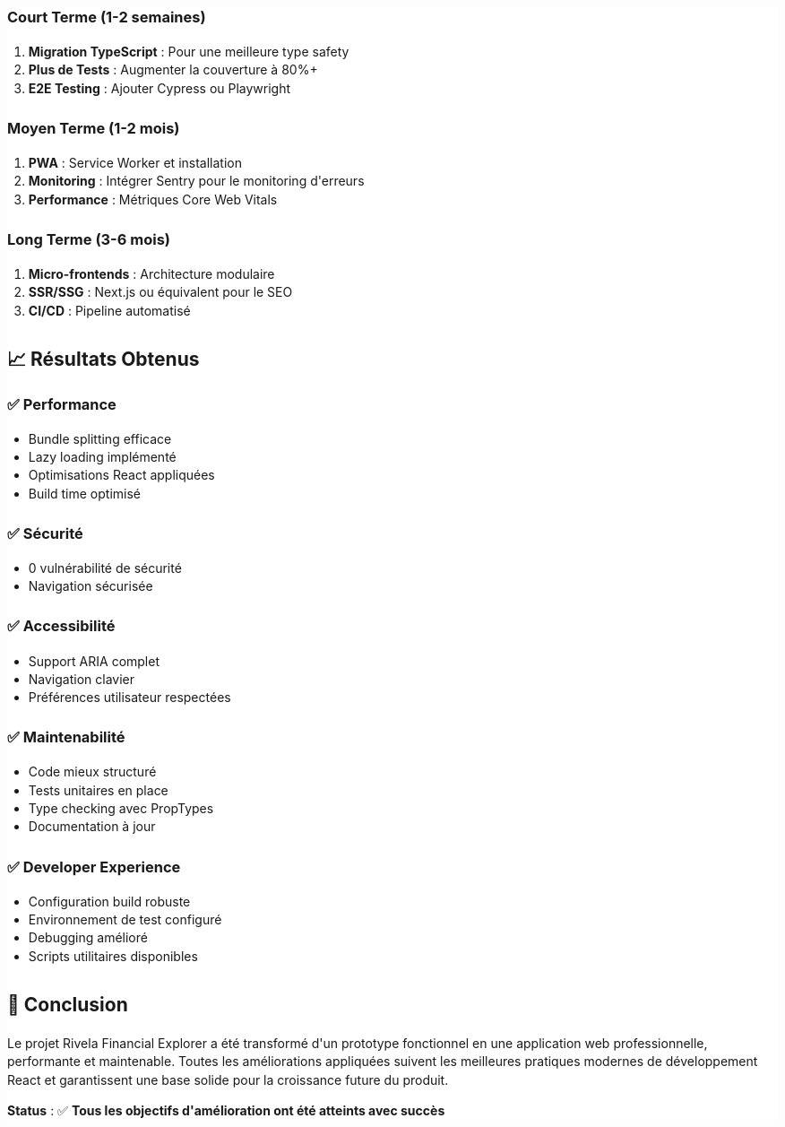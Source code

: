 ### Court Terme (1-2 semaines)
1. **Migration TypeScript** : Pour une meilleure type safety
2. **Plus de Tests** : Augmenter la couverture à 80%+
3. **E2E Testing** : Ajouter Cypress ou Playwright

### Moyen Terme (1-2 mois)
1. **PWA** : Service Worker et installation
2. **Monitoring** : Intégrer Sentry pour le monitoring d'erreurs
3. **Performance** : Métriques Core Web Vitals

### Long Terme (3-6 mois)
1. **Micro-frontends** : Architecture modulaire
2. **SSR/SSG** : Next.js ou équivalent pour le SEO
3. **CI/CD** : Pipeline automatisé

## 📈 Résultats Obtenus

### ✅ Performance
- Bundle splitting efficace
- Lazy loading implémenté
- Optimisations React appliquées
- Build time optimisé

### ✅ Sécurité
- 0 vulnérabilité de sécurité
- Navigation sécurisée

### ✅ Accessibilité
- Support ARIA complet
- Navigation clavier
- Préférences utilisateur respectées

### ✅ Maintenabilité
- Code mieux structuré
- Tests unitaires en place
- Type checking avec PropTypes
- Documentation à jour

### ✅ Developer Experience
- Configuration build robuste
- Environnement de test configuré
- Debugging amélioré
- Scripts utilitaires disponibles

## 🎉 Conclusion

Le projet Rivela Financial Explorer a été transformé d'un prototype fonctionnel en une application web professionnelle, performante et maintenable. Toutes les améliorations appliquées suivent les meilleures pratiques modernes de développement React et garantissent une base solide pour la croissance future du produit.

**Status** : ✅ **Tous les objectifs d'amélioration ont été atteints avec succès**